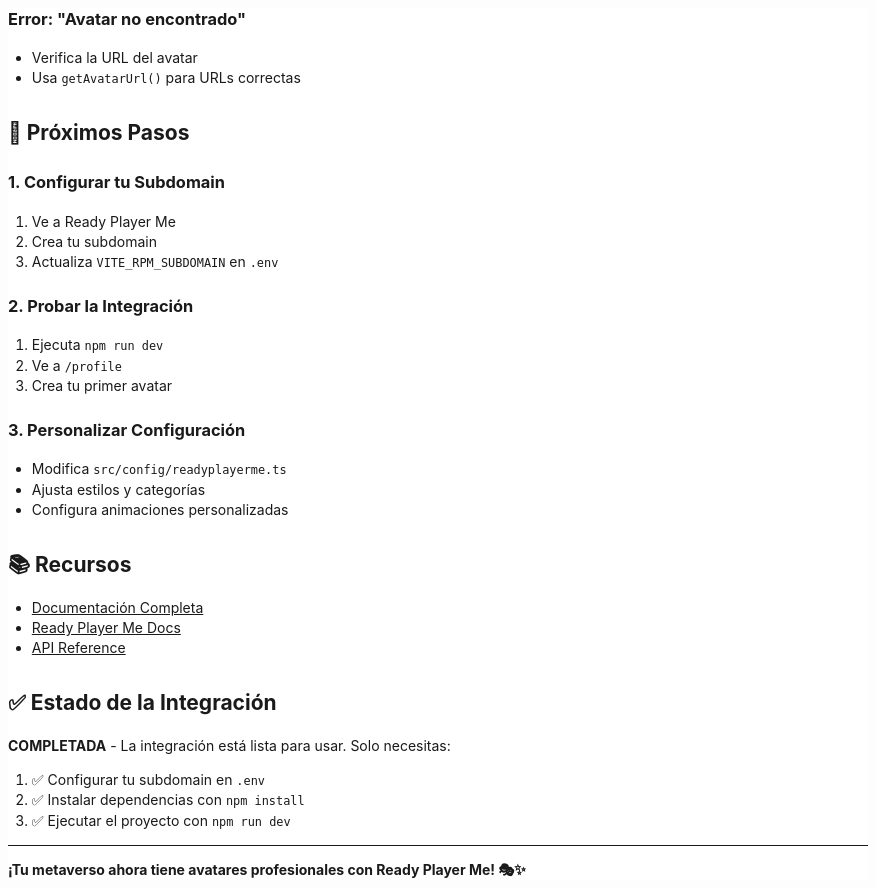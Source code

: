 ### Error: "Avatar no encontrado"
- Verifica la URL del avatar
- Usa `getAvatarUrl()` para URLs correctas

## 🚀 Próximos Pasos

### 1. Configurar tu Subdomain
1. Ve a Ready Player Me
2. Crea tu subdomain
3. Actualiza `VITE_RPM_SUBDOMAIN` en `.env`

### 2. Probar la Integración
1. Ejecuta `npm run dev`
2. Ve a `/profile`
3. Crea tu primer avatar

### 3. Personalizar Configuración
- Modifica `src/config/readyplayerme.ts`
- Ajusta estilos y categorías
- Configura animaciones personalizadas

## 📚 Recursos

- [Documentación Completa](README_READY_PLAYER_ME.md)
- [Ready Player Me Docs](https://docs.readyplayer.me/)
- [API Reference](https://docs.readyplayer.me/ready-player-me/api-reference)

## ✅ Estado de la Integración

**COMPLETADA** - La integración está lista para usar. Solo necesitas:

1. ✅ Configurar tu subdomain en `.env`
2. ✅ Instalar dependencias con `npm install`
3. ✅ Ejecutar el proyecto con `npm run dev`

---

**¡Tu metaverso ahora tiene avatares profesionales con Ready Player Me! 🎭✨** 